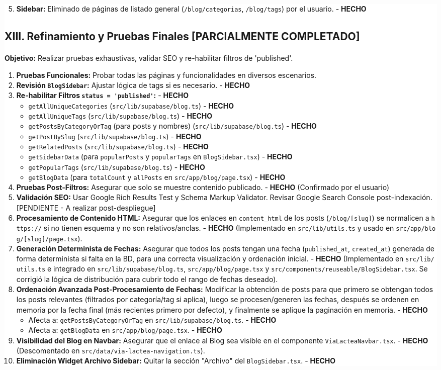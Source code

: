 5.  **Sidebar:** Eliminado de páginas de listado general (`/blog/categorias`, `/blog/tags`) por el usuario. - **HECHO**

## XIII. Refinamiento y Pruebas Finales [PARCIALMENTE COMPLETADO]

**Objetivo:** Realizar pruebas exhaustivas, validar SEO y re-habilitar filtros de 'published'.

1.  **Pruebas Funcionales:** Probar todas las páginas y funcionalidades en diversos escenarios.
2.  **Revisión `BlogSidebar`:** Ajustar lógica de tags si es necesario. - **HECHO**
3.  **Re-habilitar Filtros `status = 'published'`:** - **HECHO**
    *   `getAllUniqueCategories` (`src/lib/supabase/blog.ts`) - **HECHO**
    *   `getAllUniqueTags` (`src/lib/supabase/blog.ts`) - **HECHO**
    *   `getPostsByCategoryOrTag` (para posts y nombres) (`src/lib/supabase/blog.ts`) - **HECHO**
    *   `getPostBySlug` (`src/lib/supabase/blog.ts`) - **HECHO**
    *   `getRelatedPosts` (`src/lib/supabase/blog.ts`) - **HECHO**
    *   `getSidebarData` (para `popularPosts` y `popularTags` en `BlogSidebar.tsx`) - **HECHO**
    *   `getPopularTags` (`src/lib/supabase/blog.ts`) - **HECHO**
    *   `getBlogData` (para `totalCount` y `allPosts` en `src/app/blog/page.tsx`) - **HECHO**
4.  **Pruebas Post-Filtros:** Asegurar que solo se muestre contenido publicado. - **HECHO** (Confirmado por el usuario)
5.  **Validación SEO:** Usar Google Rich Results Test y Schema Markup Validator. Revisar Google Search Console post-indexación. [PENDIENTE - A realizar post-despliegue]
6.  **Procesamiento de Contenido HTML:** Asegurar que los enlaces en `content_html` de los posts (`/blog/[slug]`) se normalicen a `https://` si no tienen esquema y no son relativos/anclas. - **HECHO** (Implementado en `src/lib/utils.ts` y usado en `src/app/blog/[slug]/page.tsx`).
7.  **Generación Determinista de Fechas:** Asegurar que todos los posts tengan una fecha (`published_at`, `created_at`) generada de forma determinista si falta en la BD, para una correcta visualización y ordenación inicial. - **HECHO** (Implementado en `src/lib/utils.ts` e integrado en `src/lib/supabase/blog.ts`, `src/app/blog/page.tsx` y `src/components/reuseable/BlogSidebar.tsx`. Se corrigió la lógica de distribución para cubrir todo el rango de fechas deseado).
8.  **Ordenación Avanzada Post-Procesamiento de Fechas:** Modificar la obtención de posts para que primero se obtengan todos los posts relevantes (filtrados por categoría/tag si aplica), luego se procesen/generen las fechas, después se ordenen en memoria por la fecha final (más recientes primero por defecto), y finalmente se aplique la paginación en memoria. - **HECHO**
    *   Afecta a: `getPostsByCategoryOrTag` en `src/lib/supabase/blog.ts`. - **HECHO**
    *   Afecta a: `getBlogData` en `src/app/blog/page.tsx`. - **HECHO**
9.  **Visibilidad del Blog en Navbar:** Asegurar que el enlace al Blog sea visible en el componente `ViaLacteaNavbar.tsx`. - **HECHO** (Descomentado en `src/data/via-lactea-navigation.ts`).
10. **Eliminación Widget Archivo Sidebar:** Quitar la sección "Archivo" del `BlogSidebar.tsx`. - **HECHO**
